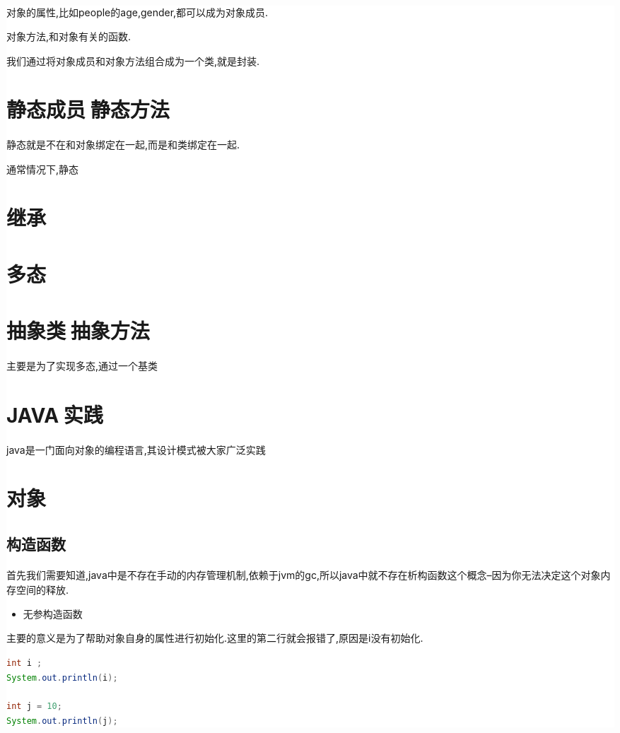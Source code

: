 对象的属性,比如people的age,gender,都可以成为对象成员.

对象方法,和对象有关的函数.

我们通过将对象成员和对象方法组合成为一个类,就是封装.



# 静态成员 静态方法

静态就是不在和对象绑定在一起,而是和类绑定在一起.

通常情况下,静态

# 继承



# 多态

# 抽象类 抽象方法

主要是为了实现多态,通过一个基类



[^1]:通过对象和方法,将具体的变量和实现组合到一起,不仅可以提高开发效率,还可以提高隐私性.
[^2]:通过继承,复用基类中的成员和方法,同时为多态提供实现方式.

[^3]: 接受相同的消息,做出不同的响应.



[^面向对象实现的差异]:如c++存在析构函数,java中因为内存管理是交给jvm的,导致无法控制一个对象内存回收的时间,自然就将析构函数移除了;python中构造函数是不能重载的,甚至都没有重载这个概念,当然你还是可以通过一些手段去实现罢了,因为没有提供重载的必要性.



# JAVA 实践

java是一门面向对象的编程语言,其设计模式被大家广泛实践



# 对象

## 构造函数

首先我们需要知道,java中是不存在手动的内存管理机制,依赖于jvm的gc,所以java中就不存在析构函数这个概念–因为你无法决定这个对象内存空间的释放.

* 无参构造函数

主要的意义是为了帮助对象自身的属性进行初始化.这里的第二行就会报错了,原因是i没有初始化.

```java
int i ;
System.out.println(i);

int j = 10;
System.out.println(j);
```
